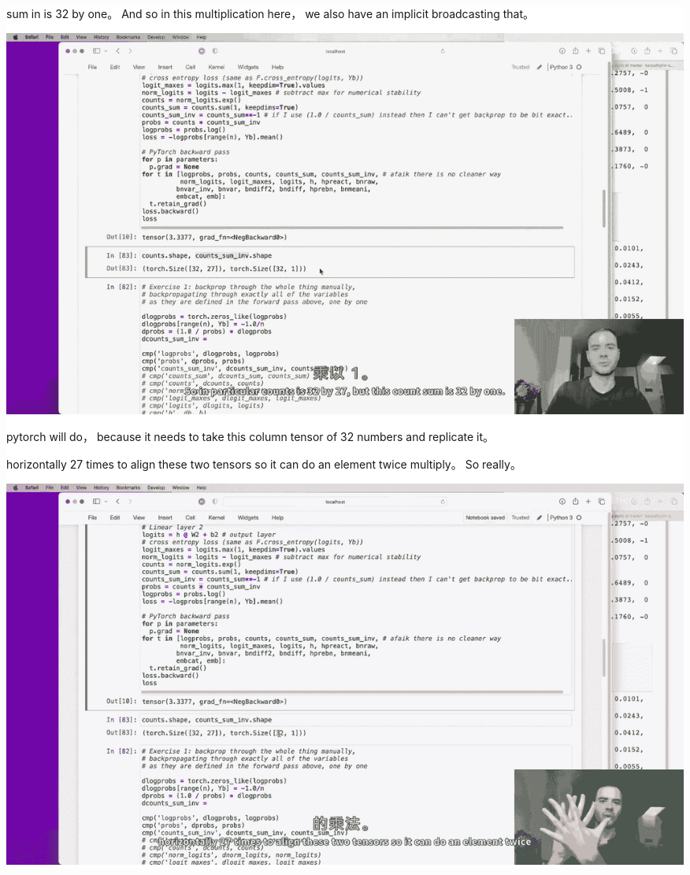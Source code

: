  sum in is 32 by one。 And so in this multiplication here， we also have an implicit broadcasting that。



![](img/86f8499f4a173e8882bce59ebef07fb4_136.png)

 pytorch will do， because it needs to take this column tensor of 32 numbers and replicate it。

 horizontally 27 times to align these two tensors so it can do an element twice multiply。 So really。



![](img/86f8499f4a173e8882bce59ebef07fb4_138.png)
